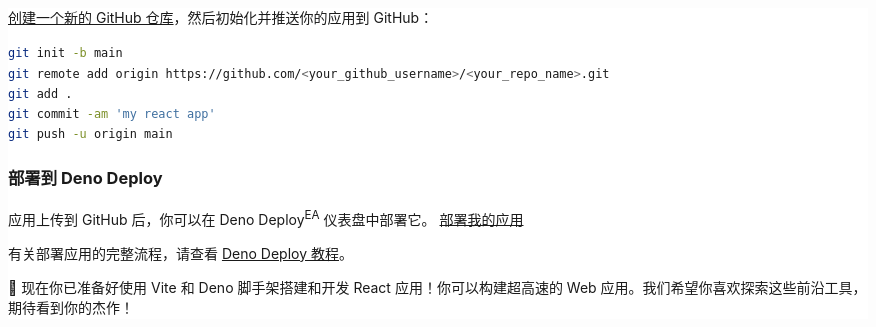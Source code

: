 [创建一个新的 GitHub 仓库](https://github.com/new)，然后初始化并推送你的应用到 GitHub：

```sh
git init -b main
git remote add origin https://github.com/<your_github_username>/<your_repo_name>.git
git add .
git commit -am 'my react app'
git push -u origin main
```

### 部署到 Deno Deploy

应用上传到 GitHub 后，你可以在 Deno Deploy<sup>EA</sup> 仪表盘中部署它。
<a href="https://app.deno.com/" class="docs-cta deploy-cta deploy-button">部署我的应用</a>

有关部署应用的完整流程，请查看 [Deno Deploy 教程](/examples/deno_deploy_tutorial/)。

🦕 现在你已准备好使用 Vite 和 Deno 脚手架搭建和开发 React 应用！你可以构建超高速的 Web 应用。我们希望你喜欢探索这些前沿工具，期待看到你的杰作！